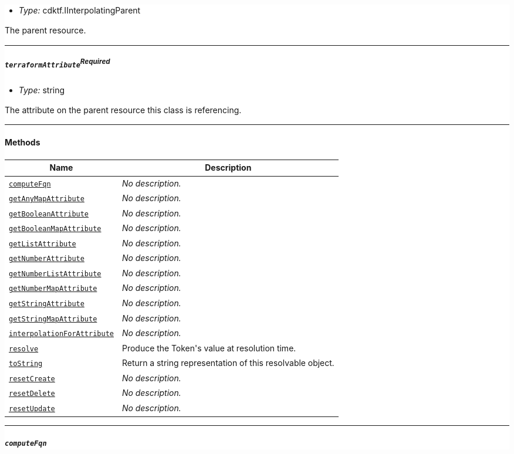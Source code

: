 - *Type:* cdktf.IInterpolatingParent

The parent resource.

---

##### `terraformAttribute`<sup>Required</sup> <a name="terraformAttribute" id="rhizo-co-terraform-provider-oci.securityAttributeSecurityAttributeNamespace.SecurityAttributeSecurityAttributeNamespaceTimeoutsOutputReference.Initializer.parameter.terraformAttribute"></a>

- *Type:* string

The attribute on the parent resource this class is referencing.

---

#### Methods <a name="Methods" id="Methods"></a>

| **Name** | **Description** |
| --- | --- |
| <code><a href="#rhizo-co-terraform-provider-oci.securityAttributeSecurityAttributeNamespace.SecurityAttributeSecurityAttributeNamespaceTimeoutsOutputReference.computeFqn">computeFqn</a></code> | *No description.* |
| <code><a href="#rhizo-co-terraform-provider-oci.securityAttributeSecurityAttributeNamespace.SecurityAttributeSecurityAttributeNamespaceTimeoutsOutputReference.getAnyMapAttribute">getAnyMapAttribute</a></code> | *No description.* |
| <code><a href="#rhizo-co-terraform-provider-oci.securityAttributeSecurityAttributeNamespace.SecurityAttributeSecurityAttributeNamespaceTimeoutsOutputReference.getBooleanAttribute">getBooleanAttribute</a></code> | *No description.* |
| <code><a href="#rhizo-co-terraform-provider-oci.securityAttributeSecurityAttributeNamespace.SecurityAttributeSecurityAttributeNamespaceTimeoutsOutputReference.getBooleanMapAttribute">getBooleanMapAttribute</a></code> | *No description.* |
| <code><a href="#rhizo-co-terraform-provider-oci.securityAttributeSecurityAttributeNamespace.SecurityAttributeSecurityAttributeNamespaceTimeoutsOutputReference.getListAttribute">getListAttribute</a></code> | *No description.* |
| <code><a href="#rhizo-co-terraform-provider-oci.securityAttributeSecurityAttributeNamespace.SecurityAttributeSecurityAttributeNamespaceTimeoutsOutputReference.getNumberAttribute">getNumberAttribute</a></code> | *No description.* |
| <code><a href="#rhizo-co-terraform-provider-oci.securityAttributeSecurityAttributeNamespace.SecurityAttributeSecurityAttributeNamespaceTimeoutsOutputReference.getNumberListAttribute">getNumberListAttribute</a></code> | *No description.* |
| <code><a href="#rhizo-co-terraform-provider-oci.securityAttributeSecurityAttributeNamespace.SecurityAttributeSecurityAttributeNamespaceTimeoutsOutputReference.getNumberMapAttribute">getNumberMapAttribute</a></code> | *No description.* |
| <code><a href="#rhizo-co-terraform-provider-oci.securityAttributeSecurityAttributeNamespace.SecurityAttributeSecurityAttributeNamespaceTimeoutsOutputReference.getStringAttribute">getStringAttribute</a></code> | *No description.* |
| <code><a href="#rhizo-co-terraform-provider-oci.securityAttributeSecurityAttributeNamespace.SecurityAttributeSecurityAttributeNamespaceTimeoutsOutputReference.getStringMapAttribute">getStringMapAttribute</a></code> | *No description.* |
| <code><a href="#rhizo-co-terraform-provider-oci.securityAttributeSecurityAttributeNamespace.SecurityAttributeSecurityAttributeNamespaceTimeoutsOutputReference.interpolationForAttribute">interpolationForAttribute</a></code> | *No description.* |
| <code><a href="#rhizo-co-terraform-provider-oci.securityAttributeSecurityAttributeNamespace.SecurityAttributeSecurityAttributeNamespaceTimeoutsOutputReference.resolve">resolve</a></code> | Produce the Token's value at resolution time. |
| <code><a href="#rhizo-co-terraform-provider-oci.securityAttributeSecurityAttributeNamespace.SecurityAttributeSecurityAttributeNamespaceTimeoutsOutputReference.toString">toString</a></code> | Return a string representation of this resolvable object. |
| <code><a href="#rhizo-co-terraform-provider-oci.securityAttributeSecurityAttributeNamespace.SecurityAttributeSecurityAttributeNamespaceTimeoutsOutputReference.resetCreate">resetCreate</a></code> | *No description.* |
| <code><a href="#rhizo-co-terraform-provider-oci.securityAttributeSecurityAttributeNamespace.SecurityAttributeSecurityAttributeNamespaceTimeoutsOutputReference.resetDelete">resetDelete</a></code> | *No description.* |
| <code><a href="#rhizo-co-terraform-provider-oci.securityAttributeSecurityAttributeNamespace.SecurityAttributeSecurityAttributeNamespaceTimeoutsOutputReference.resetUpdate">resetUpdate</a></code> | *No description.* |

---

##### `computeFqn` <a name="computeFqn" id="rhizo-co-terraform-provider-oci.securityAttributeSecurityAttributeNamespace.SecurityAttributeSecurityAttributeNamespaceTimeoutsOutputReference.computeFqn"></a>
